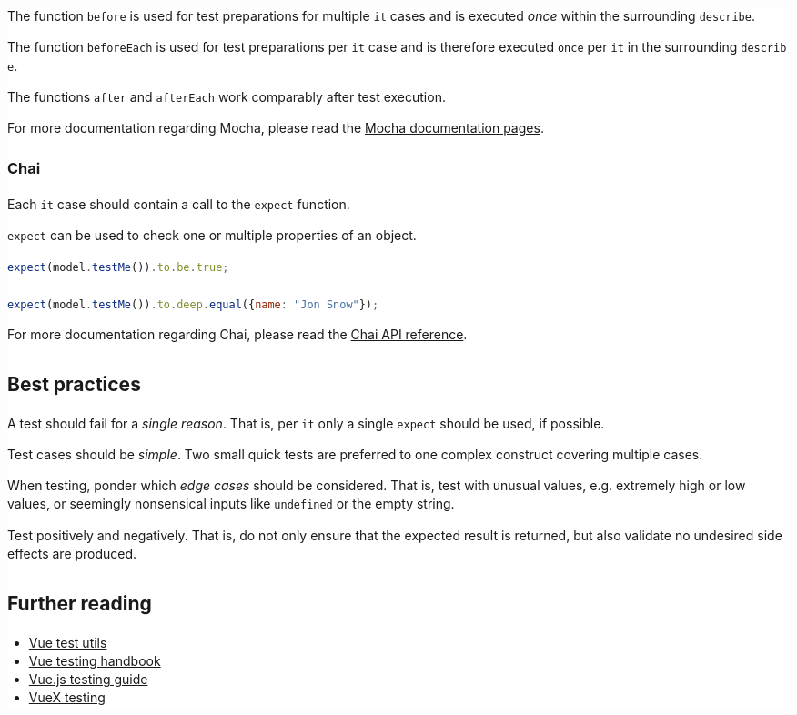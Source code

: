The function `before` is used for test preparations for multiple `it` cases and is executed *once* within the surrounding `describe`.

The function `beforeEach` is used for test preparations per `it` case and is therefore executed `once` per `it` in the surrounding `describe`.

The functions `after` and `afterEach` work comparably after test execution.

For more documentation regarding Mocha, please read the [Mocha documentation pages](https://mochajs.org/).

### Chai

Each `it` case should contain a call to the `expect` function.

`expect` can be used to check one or multiple properties of an object.

```js
expect(model.testMe()).to.be.true;

expect(model.testMe()).to.deep.equal({name: "Jon Snow"});
```

For more documentation regarding Chai, please read the [Chai API reference](https://chaijs.com/api/bdd/).

## Best practices

A test should fail for a *single reason*. That is, per `it` only a single `expect` should be used, if possible.

Test cases should be *simple*. Two small quick tests are preferred to one complex construct covering multiple cases.

When testing, ponder which *edge cases* should be considered. That is, test with unusual values, e.g. extremely high or low values, or seemingly nonsensical inputs like `undefined` or the empty string.

Test positively and negatively. That is, do not only ensure that the expected result is returned, but also validate no undesired side effects are produced.

## Further reading

* [Vue test utils](https://vue-test-utils.vuejs.org/)
* [Vue testing handbook](https://lmiller1990.github.io/vue-testing-handbook/)
* [Vue.js testing guide](https://vuejs.org/v2/guide/unit-testing.html#ad)
* [VueX testing](https://vuex.vuejs.org/guide/testing.html)
